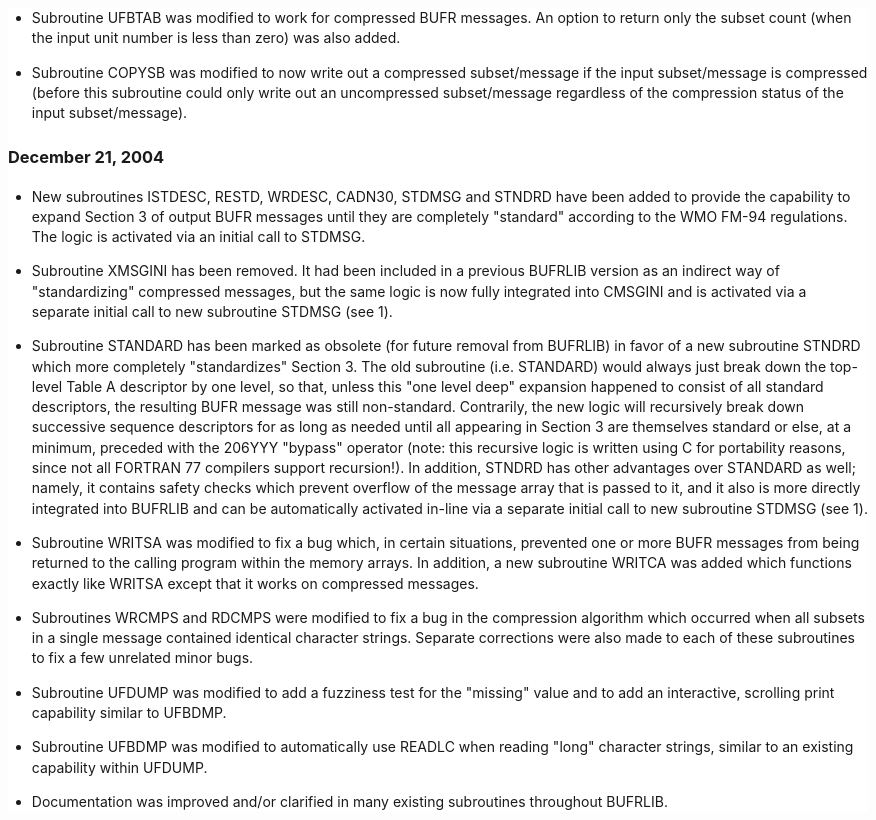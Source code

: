 * Subroutine UFBTAB was modified to work for compressed BUFR messages.  An
option to return only the subset count (when the input unit number is less than
zero) was also added.

* Subroutine COPYSB was modified to now write out a compressed subset/message
if the input subset/message is compressed (before this subroutine could only
write out an uncompressed subset/message regardless of the compression status
of the input subset/message).


### December 21, 2004

* New subroutines ISTDESC, RESTD, WRDESC, CADN30, STDMSG and STNDRD have been
added to provide the capability to expand Section 3 of output BUFR messages
until they are completely "standard" according to the WMO FM-94 regulations.
The logic is activated via an initial call to STDMSG.

* Subroutine XMSGINI has been removed.  It had been included in a previous
BUFRLIB version as an indirect way of "standardizing" compressed messages, but
the same logic is now fully integrated into CMSGINI and is activated via a
separate initial call to new subroutine STDMSG (see 1).

* Subroutine STANDARD has been marked as obsolete (for future removal from
BUFRLIB) in favor of a new subroutine STNDRD which more completely
"standardizes" Section 3.  The old subroutine (i.e. STANDARD) would always just
break down the top-level Table A descriptor by one level, so that, unless this
"one level deep" expansion happened to consist of all standard descriptors, the
resulting BUFR message was still non-standard.  Contrarily, the new logic will
recursively break down successive sequence descriptors for as long as needed
until all appearing in Section 3 are themselves standard or else, at a
minimum, preceded with the 206YYY "bypass" operator (note: this recursive logic
is written using C for portability reasons, since not all FORTRAN 77 compilers
support recursion!).  In addition, STNDRD has other advantages over STANDARD
as well; namely, it contains safety checks which prevent overflow of the
message array that is passed to it, and it also is more directly integrated
into BUFRLIB and can be automatically activated in-line via a separate initial
call to new subroutine STDMSG (see 1).

* Subroutine WRITSA was modified to fix a bug which, in certain situations,
prevented one or more BUFR messages from being returned to the calling program
within the memory arrays.  In addition, a new subroutine WRITCA was added which
functions exactly like WRITSA except that it works on compressed messages.

* Subroutines WRCMPS and RDCMPS were modified to fix a bug in the compression
algorithm which occurred when all subsets in a single message contained
identical character strings.  Separate corrections were also made to each of
these subroutines to fix a few unrelated minor bugs.

* Subroutine UFDUMP was modified to add a fuzziness test for the "missing"
value and to add an interactive, scrolling print capability similar to UFBDMP.

* Subroutine UFBDMP was modified to automatically use READLC when reading
"long" character strings, similar to an existing capability within UFDUMP.

* Documentation was improved and/or clarified in many existing subroutines
throughout BUFRLIB.
